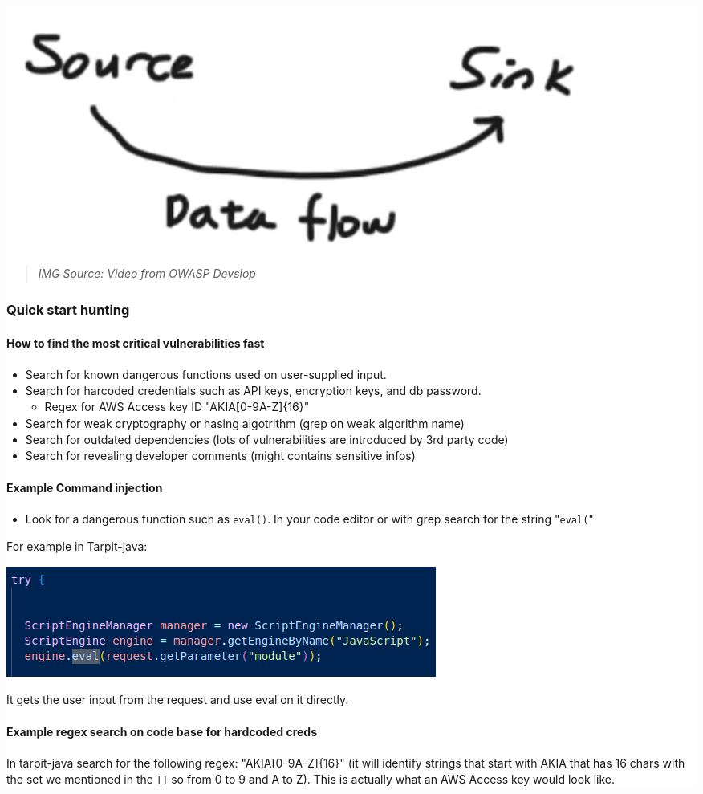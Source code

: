 ![Source and sink](.res/2024-02-21-11-07-24.png)

> *IMG Source: Video from OWASP Devslop*

### Quick start hunting

#### How to find the most critical vulnerabilities fast

- Search for known dangerous functions used on user-supplied input.
- Search for harcoded credentials such as API keys, encryption keys, and db password.
  - Regex for AWS Access key ID "AKIA[0-9A-Z]{16}"
- Search for weak cryptography or hasing algotrithm (grep on weak algorithm name)
- Search for outdated dependencies (lots of vulnerabilities are introduced by 3rd party code)
- Search for revealing developer comments (might contains sensitive infos)

#### Example Command injection

- Look for a dangerous function such as `eval()`. In your code editor or with grep search for the string "`eval(`"

For example in Tarpit-java:

![eval in Tarpit-java](.res/2024-02-21-11-25-04.png)  

It gets the user input from the request and use eval on it directly.

#### Example regex search on code base for hardcoded creds

In tarpit-java search for the following regex: "AKIA[0-9A-Z]{16}" (it will identify strings that start with AKIA that has 16 chars with the set we mentioned in the `[]` so from 0 to 9 and A to Z). This is actually what an AWS Access key would look like.
